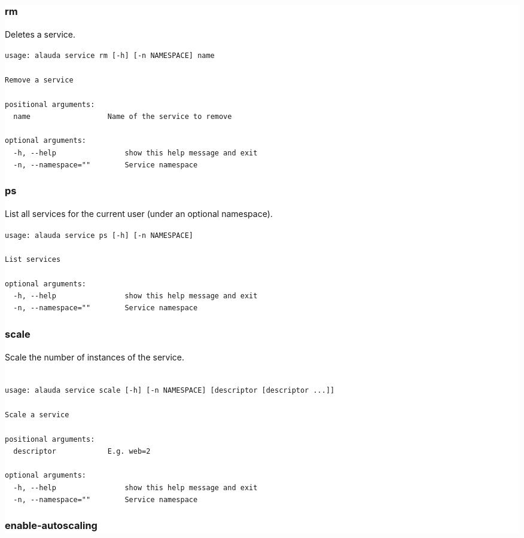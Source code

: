
### rm
Deletes a service.


```
usage: alauda service rm [-h] [-n NAMESPACE] name

Remove a service

positional arguments:
  name                  Name of the service to remove

optional arguments:
  -h, --help                show this help message and exit
  -n, --namespace=""        Service namespace
```



### ps
List all services for the current user (under an optional namespace).


```
usage: alauda service ps [-h] [-n NAMESPACE]

List services

optional arguments:
  -h, --help                show this help message and exit
  -n, --namespace=""        Service namespace
```


### scale

Scale the number of instances of the service.



```

usage: alauda service scale [-h] [-n NAMESPACE] [descriptor [descriptor ...]]

Scale a service

positional arguments:
  descriptor            E.g. web=2

optional arguments:
  -h, --help                show this help message and exit
  -n, --namespace=""        Service namespace
```


### enable-autoscaling
